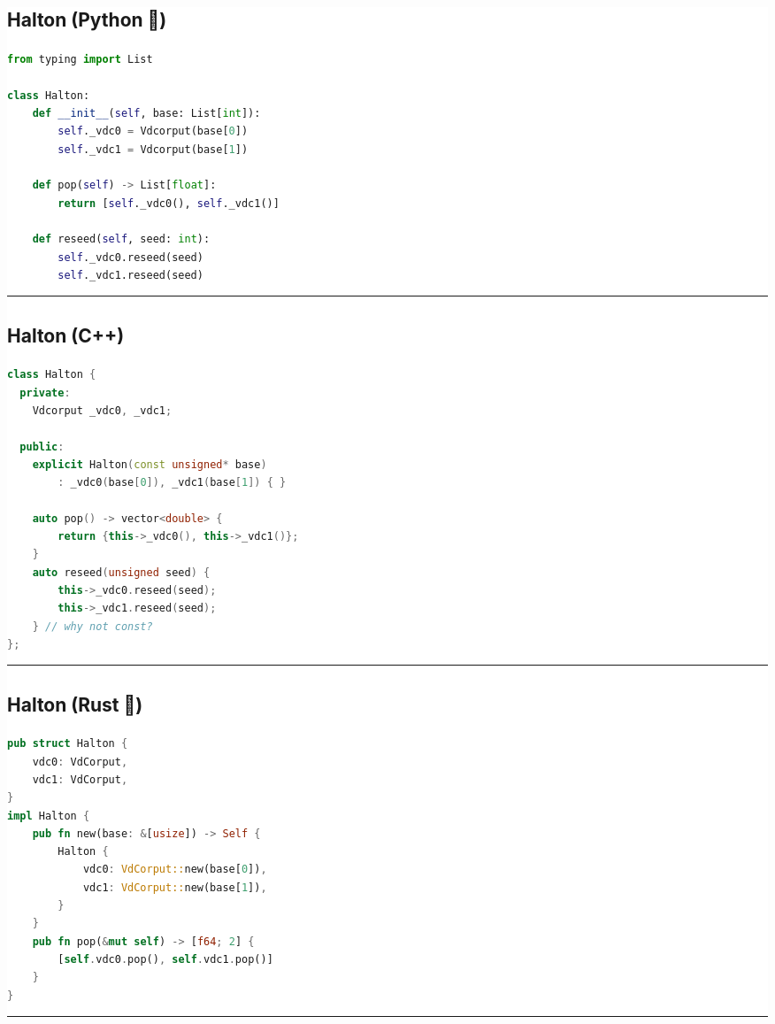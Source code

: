 
## Halton (Python 🐍)

```python
from typing import List

class Halton:
    def __init__(self, base: List[int]):
        self._vdc0 = Vdcorput(base[0])
        self._vdc1 = Vdcorput(base[1])

    def pop(self) -> List[float]:
        return [self._vdc0(), self._vdc1()]

    def reseed(self, seed: int):
        self._vdc0.reseed(seed)
        self._vdc1.reseed(seed)
```

---

## Halton (C++)

```cpp
class Halton {
  private:
    Vdcorput _vdc0, _vdc1;

  public:
    explicit Halton(const unsigned* base)
        : _vdc0(base[0]), _vdc1(base[1]) { }

    auto pop() -> vector<double> {
        return {this->_vdc0(), this->_vdc1()};
    }
    auto reseed(unsigned seed) {
        this->_vdc0.reseed(seed);
        this->_vdc1.reseed(seed);
    } // why not const?
};
```

---

## Halton (Rust 🦀)

```rust
pub struct Halton {
    vdc0: VdCorput,
    vdc1: VdCorput,
}
impl Halton {
    pub fn new(base: &[usize]) -> Self {
        Halton {
            vdc0: VdCorput::new(base[0]),
            vdc1: VdCorput::new(base[1]),
        }
    }
    pub fn pop(&mut self) -> [f64; 2] {
        [self.vdc0.pop(), self.vdc1.pop()]
    }
}
```

---